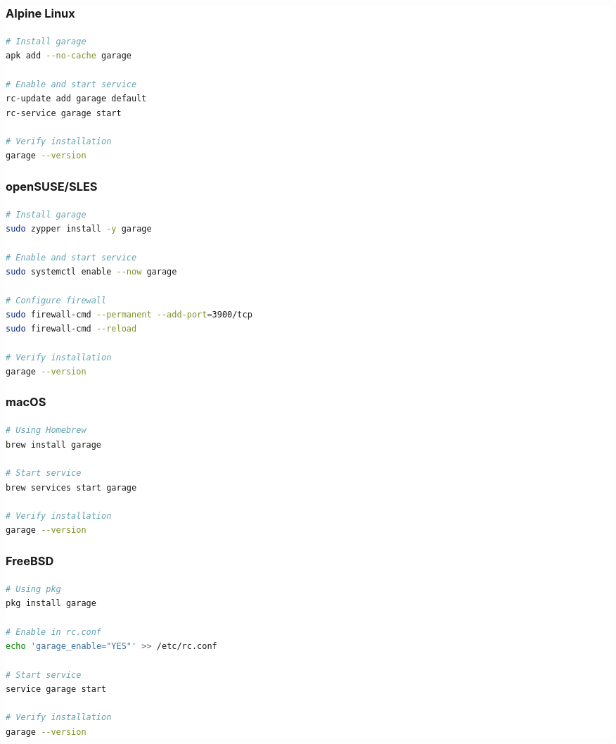 ### Alpine Linux

```bash
# Install garage
apk add --no-cache garage

# Enable and start service
rc-update add garage default
rc-service garage start

# Verify installation
garage --version
```

### openSUSE/SLES

```bash
# Install garage
sudo zypper install -y garage

# Enable and start service
sudo systemctl enable --now garage

# Configure firewall
sudo firewall-cmd --permanent --add-port=3900/tcp
sudo firewall-cmd --reload

# Verify installation
garage --version
```

### macOS

```bash
# Using Homebrew
brew install garage

# Start service
brew services start garage

# Verify installation
garage --version
```

### FreeBSD

```bash
# Using pkg
pkg install garage

# Enable in rc.conf
echo 'garage_enable="YES"' >> /etc/rc.conf

# Start service
service garage start

# Verify installation
garage --version
```
